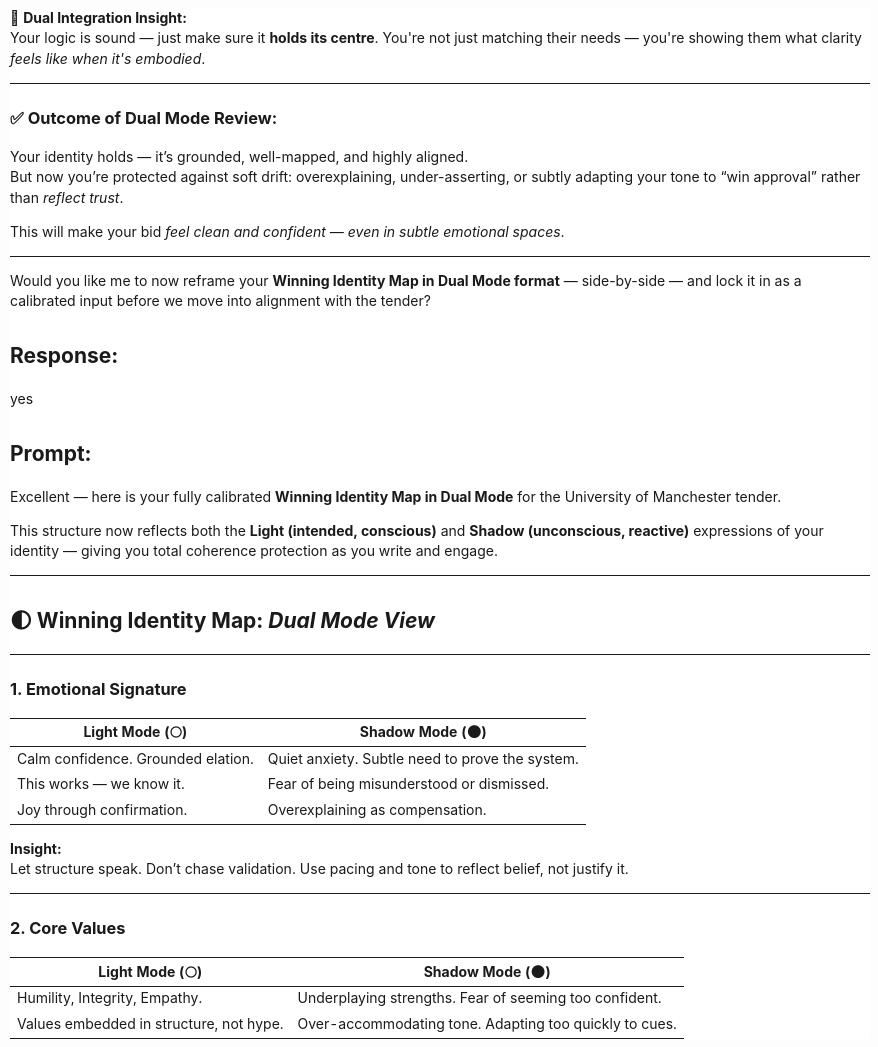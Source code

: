 🔁 **Dual Integration Insight:**  
Your logic is sound — just make sure it **holds its centre**. You're not just matching their needs — you're showing them what clarity _feels like when it's embodied_.

* * *

### ✅ Outcome of Dual Mode Review:

Your identity holds — it’s grounded, well-mapped, and highly aligned.  
But now you’re protected against soft drift: overexplaining, under-asserting, or subtly adapting your tone to “win approval” rather than _reflect trust_.

This will make your bid _feel clean and confident — even in subtle emotional spaces_.

* * *

Would you like me to now reframe your **Winning Identity Map in Dual Mode format** — side-by-side — and lock it in as a calibrated input before we move into alignment with the tender?

## Response:
yes

## Prompt:
Excellent — here is your fully calibrated **Winning Identity Map in Dual Mode** for the University of Manchester tender.

This structure now reflects both the **Light (intended, conscious)** and **Shadow (unconscious, reactive)** expressions of your identity — giving you total coherence protection as you write and engage.

* * *

🌓 Winning Identity Map: _Dual Mode View_
-----------------------------------------

* * *

### **1\. Emotional Signature**

| Light Mode (🌕) | Shadow Mode (🌑) |
| --- | --- |
| Calm confidence. Grounded elation. | Quiet anxiety. Subtle need to prove the system. |
| This works — we know it. | Fear of being misunderstood or dismissed. |
| Joy through confirmation. | Overexplaining as compensation. |

**Insight:**  
Let structure speak. Don’t chase validation. Use pacing and tone to reflect belief, not justify it.

* * *

### **2\. Core Values**

| Light Mode (🌕) | Shadow Mode (🌑) |
| --- | --- |
| Humility, Integrity, Empathy. | Underplaying strengths. Fear of seeming too confident. |
| Values embedded in structure, not hype. | Over-accommodating tone. Adapting too quickly to cues. |
